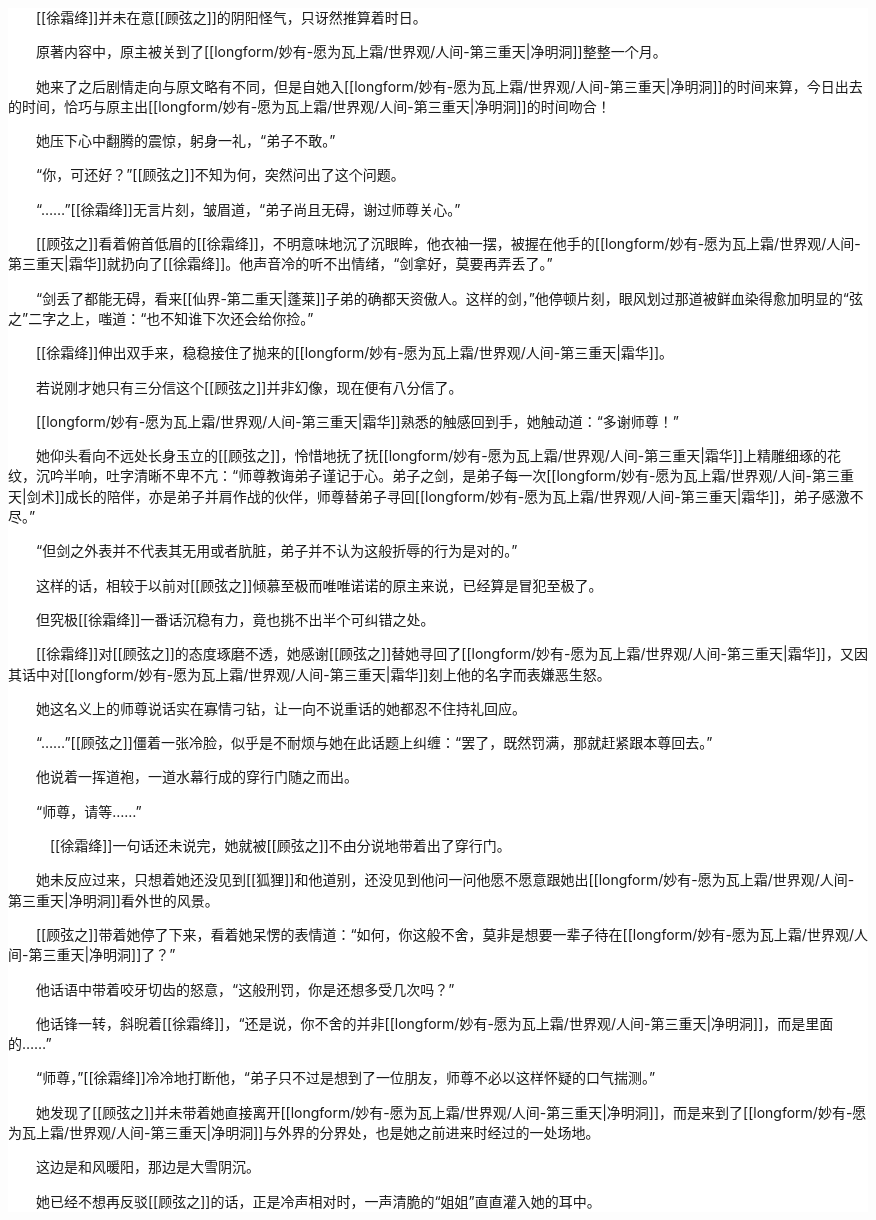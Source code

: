 　　[[徐霜绛]]并未在意[[顾弦之]]的阴阳怪气，只讶然推算着时日。

　　原著内容中，原主被关到了[[longform/妙有-愿为瓦上霜/世界观/人间-第三重天|净明洞]]整整一个月。

　　她来了之后剧情走向与原文略有不同，但是自她入[[longform/妙有-愿为瓦上霜/世界观/人间-第三重天|净明洞]]的时间来算，今日出去的时间，恰巧与原主出[[longform/妙有-愿为瓦上霜/世界观/人间-第三重天|净明洞]]的时间吻合！

　　她压下心中翻腾的震惊，躬身一礼，“弟子不敢。”

　　“你，可还好？”[[顾弦之]]不知为何，突然问出了这个问题。

　　“……”[[徐霜绛]]无言片刻，皱眉道，“弟子尚且无碍，谢过师尊关心。”

　　[[顾弦之]]看着俯首低眉的[[徐霜绛]]，不明意味地沉了沉眼眸，他衣袖一摆，被握在他手的[[longform/妙有-愿为瓦上霜/世界观/人间-第三重天|霜华]]就扔向了[[徐霜绛]]。他声音冷的听不出情绪，“剑拿好，莫要再弄丢了。”

　　“剑丢了都能无碍，看来[[仙界-第二重天|蓬莱]]子弟的确都天资傲人。这样的剑，”他停顿片刻，眼风划过那道被鲜血染得愈加明显的“弦之”二字之上，嗤道：“也不知谁下次还会给你捡。”

　　[[徐霜绛]]伸出双手来，稳稳接住了抛来的[[longform/妙有-愿为瓦上霜/世界观/人间-第三重天|霜华]]。

　　若说刚才她只有三分信这个[[顾弦之]]并非幻像，现在便有八分信了。

　　[[longform/妙有-愿为瓦上霜/世界观/人间-第三重天|霜华]]熟悉的触感回到手，她触动道：“多谢师尊！”

　　她仰头看向不远处长身玉立的[[顾弦之]]，怜惜地抚了抚[[longform/妙有-愿为瓦上霜/世界观/人间-第三重天|霜华]]上精雕细琢的花纹，沉吟半响，吐字清晰不卑不亢：“师尊教诲弟子谨记于心。弟子之剑，是弟子每一次[[longform/妙有-愿为瓦上霜/世界观/人间-第三重天|剑术]]成长的陪伴，亦是弟子并肩作战的伙伴，师尊替弟子寻回[[longform/妙有-愿为瓦上霜/世界观/人间-第三重天|霜华]]，弟子感激不尽。”

　　“但剑之外表并不代表其无用或者肮脏，弟子并不认为这般折辱的行为是对的。”

　　这样的话，相较于以前对[[顾弦之]]倾慕至极而唯唯诺诺的原主来说，已经算是冒犯至极了。

　　但究极[[徐霜绛]]一番话沉稳有力，竟也挑不出半个可纠错之处。

　　[[徐霜绛]]对[[顾弦之]]的态度琢磨不透，她感谢[[顾弦之]]替她寻回了[[longform/妙有-愿为瓦上霜/世界观/人间-第三重天|霜华]]，又因其话中对[[longform/妙有-愿为瓦上霜/世界观/人间-第三重天|霜华]]刻上他的名字而表嫌恶生怒。

　　她这名义上的师尊说话实在寡情刁钻，让一向不说重话的她都忍不住持礼回应。

　　“……”[[顾弦之]]僵着一张冷脸，似乎是不耐烦与她在此话题上纠缠：“罢了，既然罚满，那就赶紧跟本尊回去。”

　　他说着一挥道袍，一道水幕行成的穿行门随之而出。

　　“师尊，请等……”

　　　[[徐霜绛]]一句话还未说完，她就被[[顾弦之]]不由分说地带着出了穿行门。

　　她未反应过来，只想着她还没见到[[狐狸]]和他道别，还没见到他问一问他愿不愿意跟她出[[longform/妙有-愿为瓦上霜/世界观/人间-第三重天|净明洞]]看外世的风景。

　　[[顾弦之]]带着她停了下来，看着她呆愣的表情道：“如何，你这般不舍，莫非是想要一辈子待在[[longform/妙有-愿为瓦上霜/世界观/人间-第三重天|净明洞]]了？”

　　他话语中带着咬牙切齿的怒意，“这般刑罚，你是还想多受几次吗？”

　　他话锋一转，斜晲着[[徐霜绛]]，“还是说，你不舍的并非[[longform/妙有-愿为瓦上霜/世界观/人间-第三重天|净明洞]]，而是里面的……”

　　“师尊，”[[徐霜绛]]冷冷地打断他，“弟子只不过是想到了一位朋友，师尊不必以这样怀疑的口气揣测。”

　　她发现了[[顾弦之]]并未带着她直接离开[[longform/妙有-愿为瓦上霜/世界观/人间-第三重天|净明洞]]，而是来到了[[longform/妙有-愿为瓦上霜/世界观/人间-第三重天|净明洞]]与外界的分界处，也是她之前进来时经过的一处场地。

　　这边是和风暖阳，那边是大雪阴沉。

　　她已经不想再反驳[[顾弦之]]的话，正是冷声相对时，一声清脆的“姐姐”直直灌入她的耳中。
